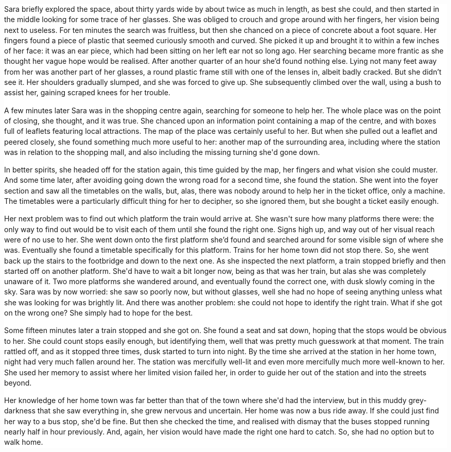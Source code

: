 Sara briefly explored the space, about thirty yards wide by about twice as much in length, as best she could, and then started in the middle looking for some trace of her glasses. She was obliged to crouch and grope around with her fingers, her vision being next to useless. For ten minutes the search was fruitless, but then she chanced on a piece of concrete about a foot square. Her fingers found a piece of plastic that seemed curiously smooth and curved. She picked it up and brought it to within a few inches of her face: it was an ear piece, which had been sitting on her left ear not so long ago. Her searching became more frantic as she thought her vague hope would be realised. After another quarter of an hour she’d found nothing else. Lying not many feet away from her was another part of her glasses, a round plastic frame still with one of the lenses in, albeit badly cracked. But she didn’t see it. Her shoulders gradually slumped, and she was forced to give up. She subsequently climbed over the wall, using a bush to assist her, gaining scraped knees for her trouble.  

A  few minutes later Sara was in the shopping centre again, searching for someone to help her. The whole place was on the point of closing, she thought, and it was true. She chanced upon an information point containing a map of the centre, and with boxes full of leaflets featuring local attractions. The map of the place was certainly useful to her. But when she pulled out a leaflet and peered closely, she found something much more useful to her: another map of the surrounding area, including where the station was in relation to the shopping mall, and also including the missing turning she'd gone down.  

In better spirits, she headed off for the station again, this time guided by the map, her fingers and what vision she could muster. And some time later, after avoiding going down the wrong road for a second time, she found the station. She went into the foyer section and saw all the timetables on the walls, but, alas, there was nobody around to help her in the ticket office, only a machine. The timetables were a particularly difficult thing for her to decipher, so she ignored them, but she bought a ticket easily enough.  

Her next problem was to find out which platform the train would arrive at.  She wasn't sure how many platforms there were: the only way to find out would be to visit each of them until she found the right one. Signs high up, and way out of her visual  reach were of no use to her. She went down onto the first platform she’d found and searched around for some visible sign of where she was. Eventually she found a timetable specifically for this platform. Trains for her home town did not stop there. So, she went back up the stairs to the footbridge and down to the next one. As she inspected the next platform, a train stopped briefly and then started off on another platform. She'd have to wait a bit longer now, being as that was her train, but alas she was completely unaware of it. Two more platforms she wandered around, and eventually found the correct one, with dusk slowly coming in the sky. Sara was by now worried: she saw so poorly now, but without glasses, well she had no hope of seeing anything unless what she was looking for was brightly lit. And there was another problem: she could not hope to identify the right train. What if she got on the wrong one? She simply had to hope for the best.  

Some fifteen minutes later a train stopped and she got on. She found a seat and sat down, hoping that the stops would be obvious to her. She could count stops easily enough, but identifying them, well that was pretty much guesswork at that moment. The train rattled off, and as it stopped three times, dusk started to turn into night. By the time she arrived at the station in her home town, night had very much fallen around her. The station was mercifully well-lit and even more mercifully much more well-known to her. She used her memory to assist where her limited vision failed her, in order to guide her out of the station and into the streets beyond.  

Her knowledge of her home town was far better than that of the town where she'd had the interview, but in this muddy grey-darkness that she saw everything  in, she grew nervous and uncertain. Her home was now a bus ride away. If she could just find her way to a bus stop, she'd be fine. But then she checked the time, and realised with dismay that the buses stopped running nearly half in hour previously. And, again, her vision would have made the right one hard to catch. So, she had no option but to walk home.  
